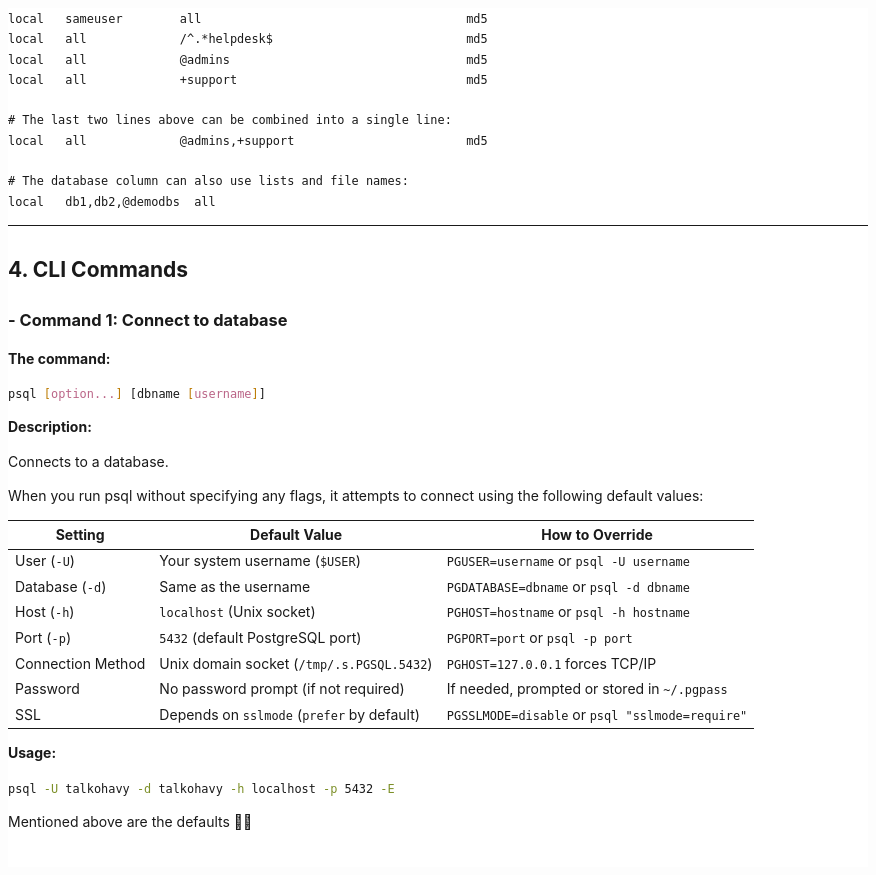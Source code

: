 ```
local   sameuser        all                                     md5
local   all             /^.*helpdesk$                           md5
local   all             @admins                                 md5
local   all             +support                                md5

# The last two lines above can be combined into a single line:
local   all             @admins,+support                        md5

# The database column can also use lists and file names:
local   db1,db2,@demodbs  all
```

---

## 4. CLI Commands

### - Command 1: Connect to database

**The command:**

```bash
psql [option...] [dbname [username]]
```

**Description:**

Connects to a database.

When you run psql without specifying any flags, it attempts to connect using the following default values:

| Setting           | Default Value                              | How to Override                                 |
| ----------------- | ------------------------------------------ | ----------------------------------------------- |
| User (`-U`)       | Your system username (`$USER`)             | `PGUSER=username` or `psql -U username`         |
| Database (`-d`)   | Same as the username                       | `PGDATABASE=dbname` or `psql -d dbname`         |
| Host (`-h`)       | `localhost` (Unix socket)                  | `PGHOST=hostname` or `psql -h hostname`         |
| Port (`-p`)       | `5432` (default PostgreSQL port)           | `PGPORT=port` or `psql -p port`                 |
| Connection Method | Unix domain socket (`/tmp/.s.PGSQL.5432`)  | `PGHOST=127.0.0.1` forces TCP/IP                |
| Password          | No password prompt (if not required)       | If needed, prompted or stored in `~/.pgpass`    |
| SSL               | Depends on `sslmode` (`prefer` by default) | `PGSSLMODE=disable` or `psql "sslmode=require"` |

**Usage:**

```bash
psql -U talkohavy -d talkohavy -h localhost -p 5432 -E
```

Mentioned above are the defaults ☝🏼

<br/>
